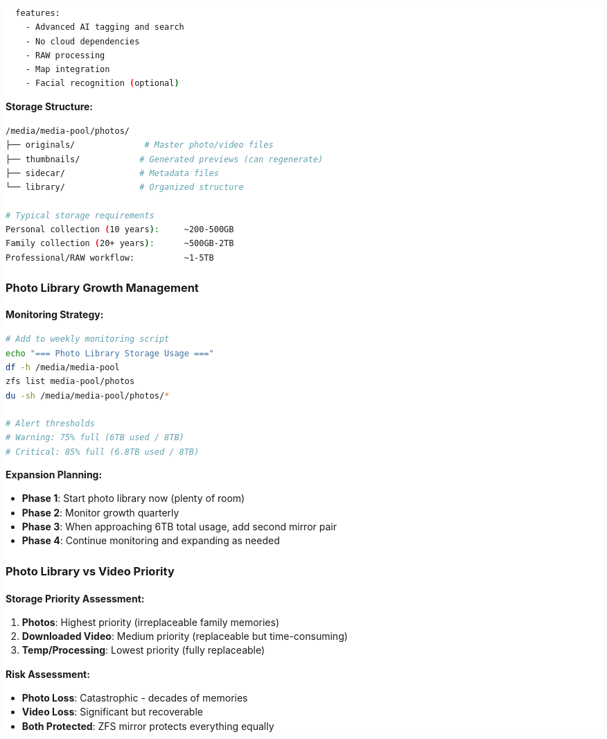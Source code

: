 ```bash
  features:
    - Advanced AI tagging and search
    - No cloud dependencies
    - RAW processing
    - Map integration
    - Facial recognition (optional)
```

**Storage Structure:**
```bash
/media/media-pool/photos/
├── originals/              # Master photo/video files
├── thumbnails/            # Generated previews (can regenerate)
├── sidecar/               # Metadata files
└── library/               # Organized structure

# Typical storage requirements
Personal collection (10 years):     ~200-500GB
Family collection (20+ years):      ~500GB-2TB
Professional/RAW workflow:          ~1-5TB
```

### **Photo Library Growth Management**

**Monitoring Strategy:**
```bash
# Add to weekly monitoring script
echo "=== Photo Library Storage Usage ==="
df -h /media/media-pool
zfs list media-pool/photos
du -sh /media/media-pool/photos/*

# Alert thresholds
# Warning: 75% full (6TB used / 8TB)
# Critical: 85% full (6.8TB used / 8TB)
```

**Expansion Planning:**
- **Phase 1**: Start photo library now (plenty of room)
- **Phase 2**: Monitor growth quarterly  
- **Phase 3**: When approaching 6TB total usage, add second mirror pair
- **Phase 4**: Continue monitoring and expanding as needed

### **Photo Library vs Video Priority**

**Storage Priority Assessment:**
1. **Photos**: Highest priority (irreplaceable family memories)
2. **Downloaded Video**: Medium priority (replaceable but time-consuming)
3. **Temp/Processing**: Lowest priority (fully replaceable)

**Risk Assessment:**
- **Photo Loss**: Catastrophic - decades of memories
- **Video Loss**: Significant but recoverable
- **Both Protected**: ZFS mirror protects everything equally
